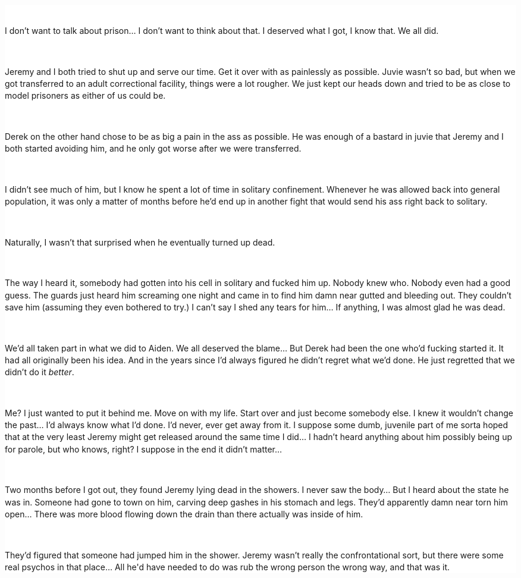 &#x200B;

I don’t want to talk about prison… I don’t want to think about that. I deserved what I got, I know that. We all did.

&#x200B;

Jeremy and I both tried to shut up and serve our time. Get it over with as painlessly as possible. Juvie wasn’t so bad, but when we got transferred to an adult correctional facility, things were a lot rougher. We just kept our heads down and tried to be as close to model prisoners as either of us could be.

&#x200B;

Derek on the other hand chose to be as big a pain in the ass as possible. He was enough of a bastard in juvie that Jeremy and I both started avoiding him, and he only got worse after we were transferred.

&#x200B;

I didn’t see much of him, but I know he spent a lot of time in solitary confinement. Whenever he was allowed back into general population, it was only a matter of months before he’d end up in another fight that would send his ass right back to solitary.

&#x200B;

Naturally, I wasn’t that surprised when he eventually turned up dead.

&#x200B;

The way I heard it, somebody had gotten into his cell in solitary and fucked him up. Nobody knew who. Nobody even had a good guess. The guards just heard him screaming one night and came in to find him damn near gutted and bleeding out. They couldn’t save him (assuming they even bothered to try.) I can’t say I shed any tears for him… If anything, I was almost glad he was dead.

&#x200B;

We’d all taken part in what we did to Aiden. We all deserved the blame… But Derek had been the one who’d fucking started it. It had all originally been his idea. And in the years since I’d always figured he didn’t regret what we’d done. He just regretted that we didn’t do it *better*.

&#x200B;

Me? I just wanted to put it behind me. Move on with my life. Start over and just become somebody else. I knew it wouldn’t change the past… I’d always know what I’d done. I’d never, ever get away from it. I suppose some dumb, juvenile part of me sorta hoped that at the very least Jeremy might get released around the same time I did… I hadn’t heard anything about him possibly being up for parole, but who knows, right? I suppose in the end it didn’t matter…

&#x200B;

Two months before I got out, they found Jeremy lying dead in the showers. I never saw the body… But I heard about the state he was in. Someone had gone to town on him, carving deep gashes in his stomach and legs. They’d apparently damn near torn him open… There was more blood flowing down the drain than there actually was inside of him.

&#x200B;

They’d figured that someone had jumped him in the shower. Jeremy wasn’t really the confrontational sort, but there were some real psychos in that place… All he'd have needed to do was rub the wrong person the wrong way, and that was it.
